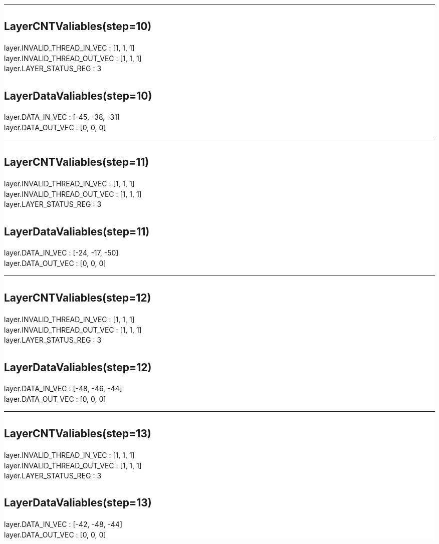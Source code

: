 ***

## LayerCNTValiables(step=10)  

layer.INVALID_THREAD_IN_VEC : [1, 1, 1]  
layer.INVALID_THREAD_OUT_VEC : [1, 1, 1]  
layer.LAYER_STATUS_REG : 3  

## LayerDataValiables(step=10)  

layer.DATA_IN_VEC : [-45, -38, -31]  
layer.DATA_OUT_VEC : [0, 0, 0]  

***

## LayerCNTValiables(step=11)  

layer.INVALID_THREAD_IN_VEC : [1, 1, 1]  
layer.INVALID_THREAD_OUT_VEC : [1, 1, 1]  
layer.LAYER_STATUS_REG : 3  

## LayerDataValiables(step=11)  

layer.DATA_IN_VEC : [-24, -17, -50]  
layer.DATA_OUT_VEC : [0, 0, 0]  

***

## LayerCNTValiables(step=12)  

layer.INVALID_THREAD_IN_VEC : [1, 1, 1]  
layer.INVALID_THREAD_OUT_VEC : [1, 1, 1]  
layer.LAYER_STATUS_REG : 3  

## LayerDataValiables(step=12)  

layer.DATA_IN_VEC : [-48, -46, -44]  
layer.DATA_OUT_VEC : [0, 0, 0]  

***

## LayerCNTValiables(step=13)  

layer.INVALID_THREAD_IN_VEC : [1, 1, 1]  
layer.INVALID_THREAD_OUT_VEC : [1, 1, 1]  
layer.LAYER_STATUS_REG : 3  

## LayerDataValiables(step=13)  

layer.DATA_IN_VEC : [-42, -48, -44]  
layer.DATA_OUT_VEC : [0, 0, 0]  
